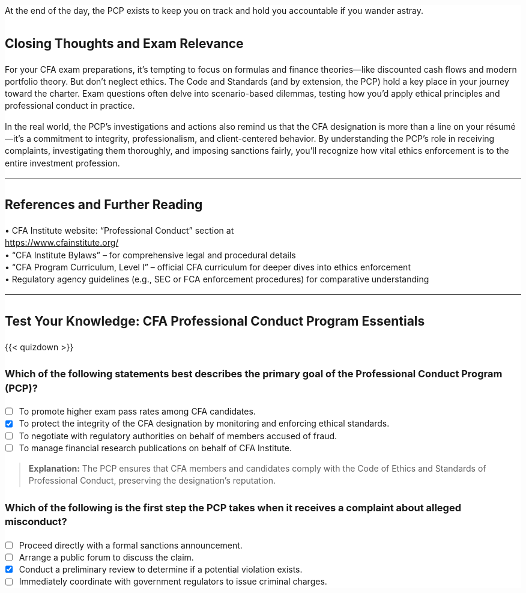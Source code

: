 At the end of the day, the PCP exists to keep you on track and hold you accountable if you wander astray.

## Closing Thoughts and Exam Relevance
For your CFA exam preparations, it’s tempting to focus on formulas and finance theories—like discounted cash flows and modern portfolio theory. But don’t neglect ethics. The Code and Standards (and by extension, the PCP) hold a key place in your journey toward the charter. Exam questions often delve into scenario-based dilemmas, testing how you’d apply ethical principles and professional conduct in practice.

In the real world, the PCP’s investigations and actions also remind us that the CFA designation is more than a line on your résumé—it’s a commitment to integrity, professionalism, and client-centered behavior. By understanding the PCP’s role in receiving complaints, investigating them thoroughly, and imposing sanctions fairly, you’ll recognize how vital ethics enforcement is to the entire investment profession.

---

## References and Further Reading
• CFA Institute website: “Professional Conduct” section at  
  https://www.cfainstitute.org/  
• “CFA Institute Bylaws” – for comprehensive legal and procedural details  
• “CFA Program Curriculum, Level I” – official CFA curriculum for deeper dives into ethics enforcement  
• Regulatory agency guidelines (e.g., SEC or FCA enforcement procedures) for comparative understanding  

---

## Test Your Knowledge: CFA Professional Conduct Program Essentials

{{< quizdown >}}

### Which of the following statements best describes the primary goal of the Professional Conduct Program (PCP)?
- [ ] To promote higher exam pass rates among CFA candidates.  
- [x] To protect the integrity of the CFA designation by monitoring and enforcing ethical standards.  
- [ ] To negotiate with regulatory authorities on behalf of members accused of fraud.  
- [ ] To manage financial research publications on behalf of CFA Institute.

> **Explanation:** The PCP ensures that CFA members and candidates comply with the Code of Ethics and Standards of Professional Conduct, preserving the designation’s reputation.

### Which of the following is the first step the PCP takes when it receives a complaint about alleged misconduct?
- [ ] Proceed directly with a formal sanctions announcement.  
- [ ] Arrange a public forum to discuss the claim.  
- [x] Conduct a preliminary review to determine if a potential violation exists.  
- [ ] Immediately coordinate with government regulators to issue criminal charges.

